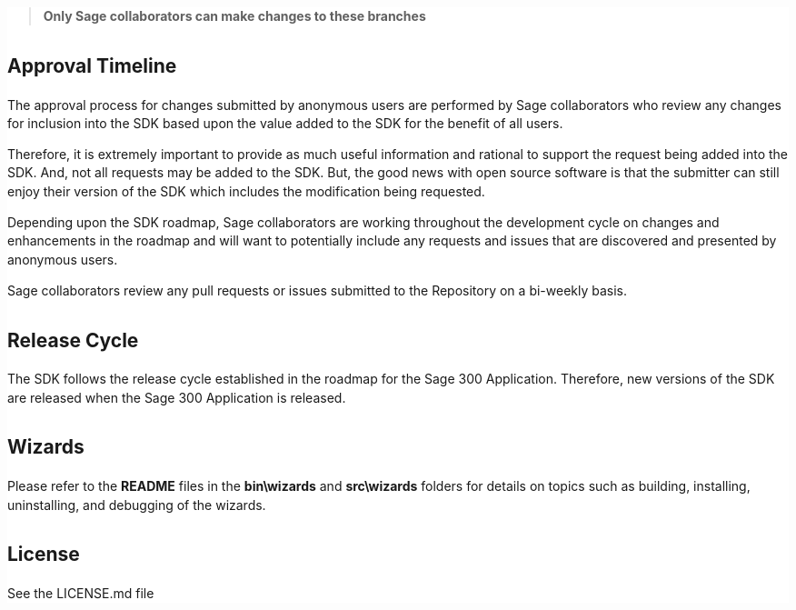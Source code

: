 > **Only Sage collaborators can make changes to these branches**

## Approval Timeline

The approval process for changes submitted by anonymous users are performed by Sage 
collaborators who review any changes for inclusion into the SDK based upon the value 
added to the SDK for the benefit of all users.
 
Therefore, it is extremely important to provide as much useful information and rational 
to support the request being added into the SDK. And, not all requests may be added to 
the SDK. But, the good news with open source software is that the submitter can still 
enjoy their version of the SDK which includes the modification being requested.

Depending upon the SDK roadmap, Sage collaborators are working throughout the development 
cycle on changes and enhancements in the roadmap and will want to potentially include 
any requests and issues that are discovered and presented by anonymous users.

Sage collaborators review any pull requests or issues submitted to the Repository 
on a bi-weekly basis. 

## Release Cycle

The SDK follows the release cycle established in the roadmap for the Sage 300 
Application. Therefore, new versions of the SDK are released when the Sage 300 
Application is released.

## Wizards

Please refer to the **README** files in the **bin\wizards** and **src\wizards** folders for details
on topics such as building, installing, uninstalling, and debugging of the wizards.

## License

See the LICENSE.md file